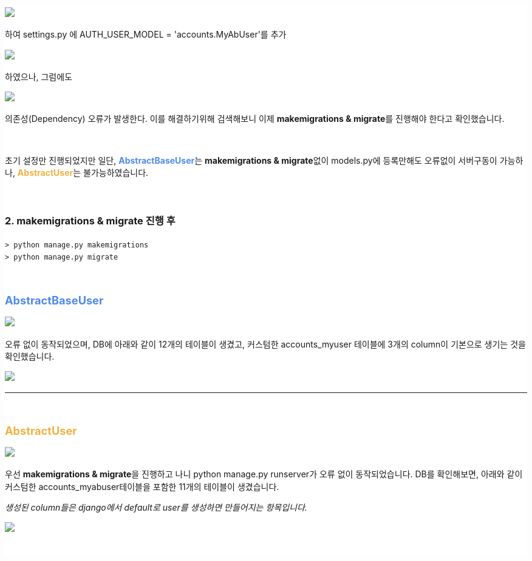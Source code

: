 <image src="/images/Django_08_AbstractBaseUserVSAbstractUser.assets\image-20211006131605231.png" width="1000px" style="margin-top: 4px">

하여 settings.py 에 AUTH_USER_MODEL = 'accounts.MyAbUser'를 추가

<image src="/images/Django_08_AbstractBaseUserVSAbstractUser.assets\image-20211006140806022.png" width="1000px">

하였으나, 그럼에도

<image src="/images/Django_08_AbstractBaseUserVSAbstractUser.assets\image-20211006131758410.png" width="1000px">

의존성(Dependency) 오류가 발생한다. 이를 해결하기위해 검색해보니 이제 **makemigrations & migrate**를 진행해야 한다고 확인했습니다.

​	

초기 설정만 진행되었지만 일단, <span style="color: #4f8ae8;"><b>AbstractBaseUser</b></span>는 **makemigrations & migrate**없이 models.py에 등록만해도 오류없이 서버구동이 가능하나, <span style="color: #f2b141;"><b>AbstractUser</b></span>는 불가능하였습니다. 

​		

### 2. makemigrations & migrate 진행 후

```django
> python manage.py makemigrations
> python manage.py migrate
```

​	

<span style="color: #4f8ae8; font-size: 1.3em"><b>AbstractBaseUser</b></span>

<image src="/images/Django_08_AbstractBaseUserVSAbstractUser.assets\image-20211007095955515.png" width="600px">

오류 없이 동작되었으며, DB에 아래와 같이 12개의 테이블이 생겼고, 커스텀한 accounts_myuser 테이블에 3개의 column이 기본으로 생기는 것을 확인했습니다.

<image src="/images/Django_08_AbstractBaseUserVSAbstractUser.assets\image-20211006133235477.png" width="470px">

---

​		

<span style="color: #f2b141; font-size:1.3em"><b>AbstractUser</b></span>

<image src="/images/Django_08_AbstractBaseUserVSAbstractUser.assets\image-20211007100051412.png" width="600px">

우선 **makemigrations & migrate**을 진행하고 나니 python manage.py runserver가 오류 없이 동작되었습니다. 
DB를 확인해보면, 아래와 같이 커스텀한 accounts_myabuser테이블을 포함한 11개의 테이블이 생겼습니다. 

_생성된 column들은 django에서 default로 user를 생성하면 만들어지는 항목입니다._

<image src="/images/Django_08_AbstractBaseUserVSAbstractUser.assets\image-20211006133408681.png" width="470px">

​		
